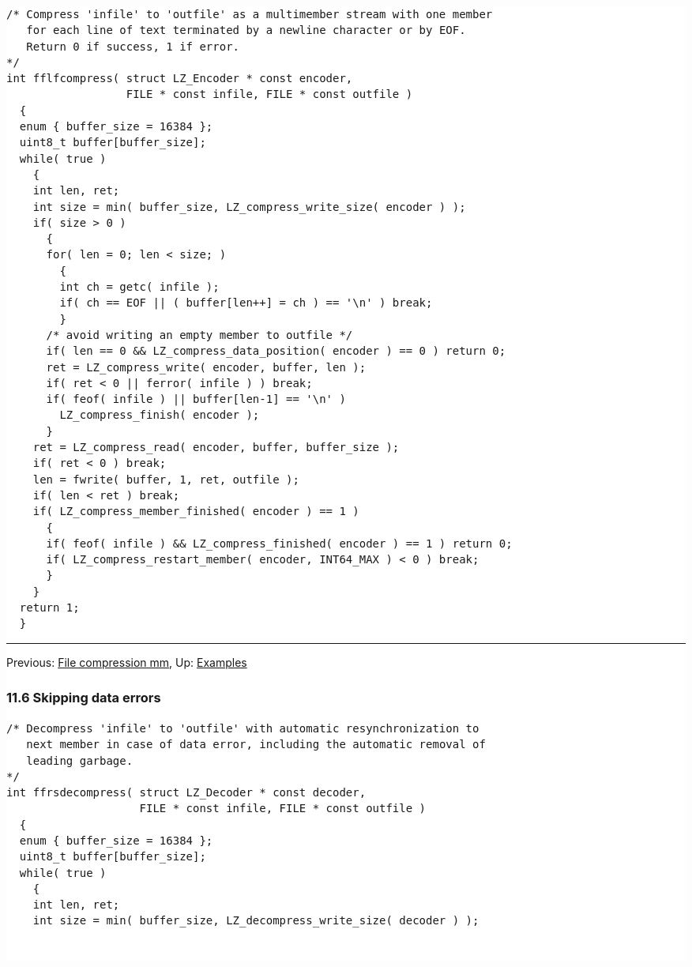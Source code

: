 <pre class="verbatim">/* Compress 'infile' to 'outfile' as a multimember stream with one member
   for each line of text terminated by a newline character or by EOF.
   Return 0 if success, 1 if error.
*/
int fflfcompress( struct LZ_Encoder * const encoder,
                  FILE * const infile, FILE * const outfile )
  {
  enum { buffer_size = 16384 };
  uint8_t buffer[buffer_size];
  while( true )
    {
    int len, ret;
    int size = min( buffer_size, LZ_compress_write_size( encoder ) );
    if( size &gt; 0 )
      {
      for( len = 0; len &lt; size; )
        {
        int ch = getc( infile );
        if( ch == EOF || ( buffer[len++] = ch ) == '\n' ) break;
        }
      /* avoid writing an empty member to outfile */
      if( len == 0 &amp;&amp; LZ_compress_data_position( encoder ) == 0 ) return 0;
      ret = LZ_compress_write( encoder, buffer, len );
      if( ret &lt; 0 || ferror( infile ) ) break;
      if( feof( infile ) || buffer[len-1] == '\n' )
        LZ_compress_finish( encoder );
      }
    ret = LZ_compress_read( encoder, buffer, buffer_size );
    if( ret &lt; 0 ) break;
    len = fwrite( buffer, 1, ret, outfile );
    if( len &lt; ret ) break;
    if( LZ_compress_member_finished( encoder ) == 1 )
      {
      if( feof( infile ) &amp;&amp; LZ_compress_finished( encoder ) == 1 ) return 0;
      if( LZ_compress_restart_member( encoder, INT64_MAX ) &lt; 0 ) break;
      }
    }
  return 1;
  }
</pre>

<div class="node">
<a name="Skipping-data-errors"></a>
<p></p><hr>
Previous:&nbsp;<a rel="previous" accesskey="p" href="#File-compression-mm">File compression mm</a>,
Up:&nbsp;<a rel="up" accesskey="u" href="#Examples">Examples</a>

</div>

<h3 class="section">11.6 Skipping data errors</h3>

<p><a name="index-skipping-data-errors-70"></a>
</p><pre class="verbatim">/* Decompress 'infile' to 'outfile' with automatic resynchronization to
   next member in case of data error, including the automatic removal of
   leading garbage.
*/
int ffrsdecompress( struct LZ_Decoder * const decoder,
                    FILE * const infile, FILE * const outfile )
  {
  enum { buffer_size = 16384 };
  uint8_t buffer[buffer_size];
  while( true )
    {
    int len, ret;
    int size = min( buffer_size, LZ_decompress_write_size( decoder ) );